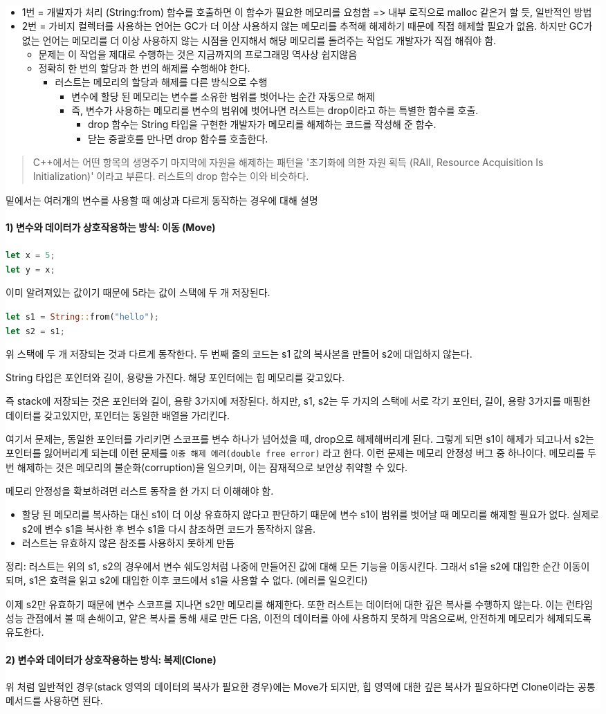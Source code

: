 - 1번 = 개발자가 처리 (String:from) 함수를 호출하면 이 함수가 필요한 메모리를 요청함 => 내부 로직으로 malloc 같은거 할 듯, 일반적인 방법
- 2번 = 가비지 컬렉터를 사용하는 언어는 GC가 더 이상 사용하지 않는 메모리를 추적해 해제하기 때문에 직접 해제할 필요가 없음. 하지만 GC가 없는 언어는 메모리를 더 이상 사용하지 않는 시점을 인지해서 해당 메모리를 돌려주는 작업도 개발자가 직접 해줘야 함.
  - 문제는 이 작업을 제대로 수행하는 것은 지금까지의 프로그래밍 역사상 쉽지않음
  - 정확히 한 번의 할당과 한 번의 해제를 수행해야 한다.
    - 러스트는 메모리의 할당과 해제를 다른 방식으로 수행
      - 변수에 할당 된 메모리는 변수를 소유한 범위를 벗어나는 순간 자동으로 해제
      - 즉, 변수가 사용하는 메모리를 변수의 범위에 벗어나면 러스트는 drop이라고 하는 특별한 함수를 호출.
        - drop 함수는 String 타입을 구현한 개발자가 메모리를 해제하는 코드를 작성해 준 함수.
        - 닫는 중괄호를 만나면 drop 함수를 호출한다.

> C++에서는 어떤 항목의 생명주기 마지막에 자원을 해제하는 패턴을 '초기화에 의한 자원 획득 (RAII, Resource Acquisition Is Initialization)' 이라고 부른다. 러스트의 drop 함수는 이와 비슷하다.

밑에서는 여러개의 변수를 사용할 때 예상과 다르게 동작하는 경우에 대해 설명

#### 1) 변수와 데이터가 상호작용하는 방식: 이동 (Move)

```rust
let x = 5;
let y = x;
```

이미 알려져있는 값이기 때문에 5라는 값이 스택에 두 개 저장된다.

```rust
let s1 = String::from("hello");
let s2 = s1;
```

위 스택에 두 개 저장되는 것과 다르게 동작한다.
두 번째 줄의 코드는 s1 값의 복사본을 만들어 s2에 대입하지 않는다.

String 타입은 포인터와 길이, 용량을 가진다.
해당 포인터에는 힙 메모리를 갖고있다.

즉 stack에 저장되는 것은 포인터와 길이, 용량 3가지에 저장된다.
하지만, s1, s2는 두 가지의 스택에 서로 각기 포인터, 길이, 용량 3가지를 매핑한 데이터를 갖고있지만, 포인터는 동일한 배열을 가리킨다. 

여기서 문제는, 동일한 포인터를 가리키면 스코프를 변수 하나가 넘어섰을 때, drop으로 해제해버리게 된다. 그렇게 되면 s1이 해제가 되고나서 s2는 포인터를 잃어버리게 되는데 이런 문제를 `이중 해제 에러(double free error)` 라고 한다. 이런 문제는 메모리 안정성 버그 중 하나이다. 메모리를 두 번 해제하는 것은 메모리의 불순화(corruption)을 일으키며, 이는 잠재적으로 보안상 취약할 수 있다.

메모리 안정성을 확보하려면 러스트 동작을 한 가지 더 이해해야 함.
  - 할당 된 메모리를 복사하는 대신 s1이 더 이상 유효하지 않다고 판단하기 때문에 변수 s1이 범위를 벗어날 때 메모리를 해제할 필요가 없다. 실제로 s2에 변수 s1을 복사한 후 변수 s1을 다시 참조하면 코드가 동작하지 않음.
  - 러스트는 유효하지 않은 참조를 사용하지 못하게 만듬

정리: 러스트는 위의 s1, s2의 경우에서 변수 쉐도잉처럼 나중에 만들어진 값에 대해 모든 기능을 이동시킨다. 그래서 s1을 s2에 대입한 순간 이동이 되며, s1은 효력을 읽고 s2에 대입한 이후 코드에서 s1을 사용할 수 없다. (에러를 일으킨다)

이제 s2만 유효하기 때문에 변수 스코프를 지나면 s2만 메모리를 해제한다.
또한 러스트는 데이터에 대한 깊은 복사를 수행하지 않는다. 이는 런타임 성능 관점에서 볼 때 손해이고, 얕은 복사를 통해 새로 만든 다음, 이전의 데이터를 아에 사용하지 못하게 막음으로써, 안전하게 메모리가 헤제되도록 유도한다.

#### 2) 변수와 데이터가 상호작용하는 방식: 복제(Clone)

위 처럼 일반적인 경우(stack 영역의 데이터의 복사가 필요한 경우)에는 Move가 되지만, 힙 영역에 대한 깊은 복사가 필요하다면 Clone이라는 공통 메서드를 사용하면 된다.
